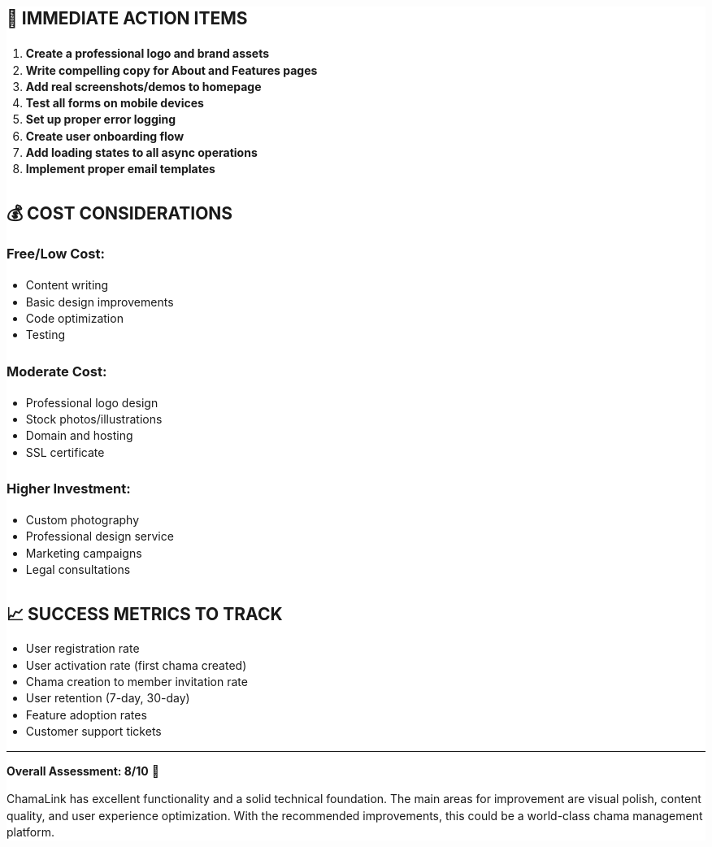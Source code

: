 ## 🎯 **IMMEDIATE ACTION ITEMS**

1. **Create a professional logo and brand assets**
2. **Write compelling copy for About and Features pages**
3. **Add real screenshots/demos to homepage**
4. **Test all forms on mobile devices**
5. **Set up proper error logging**
6. **Create user onboarding flow**
7. **Add loading states to all async operations**
8. **Implement proper email templates**

## 💰 **COST CONSIDERATIONS**

### **Free/Low Cost:**
- Content writing
- Basic design improvements
- Code optimization
- Testing

### **Moderate Cost:**
- Professional logo design
- Stock photos/illustrations
- Domain and hosting
- SSL certificate

### **Higher Investment:**
- Custom photography
- Professional design service
- Marketing campaigns
- Legal consultations

## 📈 **SUCCESS METRICS TO TRACK**

- User registration rate
- User activation rate (first chama created)
- Chama creation to member invitation rate
- User retention (7-day, 30-day)
- Feature adoption rates
- Customer support tickets

---

**Overall Assessment: 8/10** 🌟

ChamaLink has excellent functionality and a solid technical foundation. The main areas for improvement are visual polish, content quality, and user experience optimization. With the recommended improvements, this could be a world-class chama management platform.
